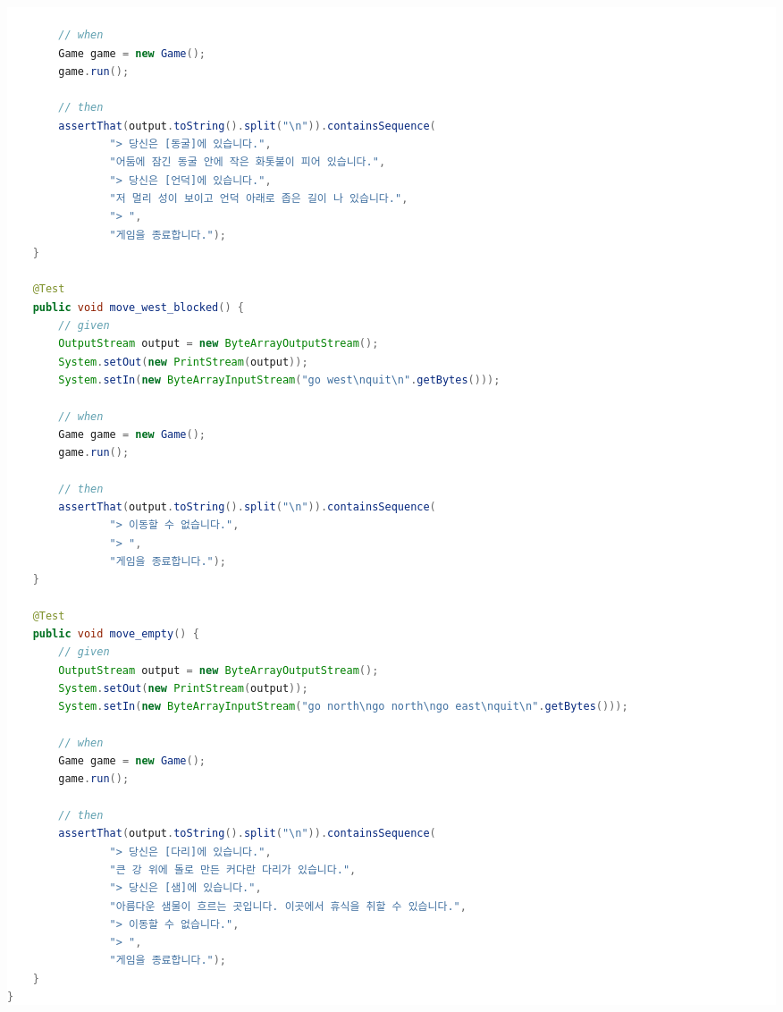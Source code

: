 ``` java

        // when
        Game game = new Game();
        game.run();

        // then
        assertThat(output.toString().split("\n")).containsSequence(
                "> 당신은 [동굴]에 있습니다.",
                "어둠에 잠긴 동굴 안에 작은 화톳불이 피어 있습니다.",
                "> 당신은 [언덕]에 있습니다.",
                "저 멀리 성이 보이고 언덕 아래로 좁은 길이 나 있습니다.",
                "> ",
                "게임을 종료합니다.");
    }

    @Test
    public void move_west_blocked() {
        // given
        OutputStream output = new ByteArrayOutputStream();
        System.setOut(new PrintStream(output));
        System.setIn(new ByteArrayInputStream("go west\nquit\n".getBytes()));

        // when
        Game game = new Game();
        game.run();

        // then
        assertThat(output.toString().split("\n")).containsSequence(
                "> 이동할 수 없습니다.",
                "> ",
                "게임을 종료합니다.");
    }

    @Test
    public void move_empty() {
        // given
        OutputStream output = new ByteArrayOutputStream();
        System.setOut(new PrintStream(output));
        System.setIn(new ByteArrayInputStream("go north\ngo north\ngo east\nquit\n".getBytes()));

        // when
        Game game = new Game();
        game.run();

        // then
        assertThat(output.toString().split("\n")).containsSequence(
                "> 당신은 [다리]에 있습니다.",
                "큰 강 위에 돌로 만든 커다란 다리가 있습니다.",
                "> 당신은 [샘]에 있습니다.",
                "아름다운 샘물이 흐르는 곳입니다. 이곳에서 휴식을 취할 수 있습니다.",
                "> 이동할 수 없습니다.",
                "> ",
                "게임을 종료합니다.");
    }
}
```
